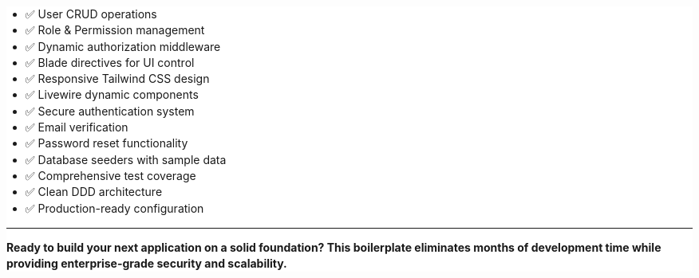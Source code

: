 - ✅ User CRUD operations
- ✅ Role & Permission management
- ✅ Dynamic authorization middleware
- ✅ Blade directives for UI control
- ✅ Responsive Tailwind CSS design
- ✅ Livewire dynamic components
- ✅ Secure authentication system
- ✅ Email verification
- ✅ Password reset functionality
- ✅ Database seeders with sample data
- ✅ Comprehensive test coverage
- ✅ Clean DDD architecture
- ✅ Production-ready configuration

---

**Ready to build your next application on a solid foundation? This boilerplate eliminates months of development time while providing enterprise-grade security and scalability.**
